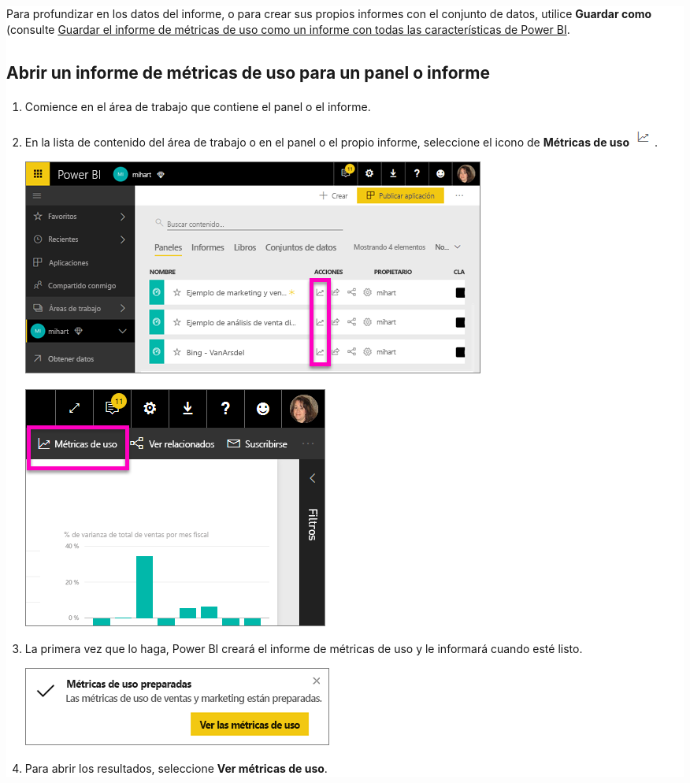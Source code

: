 Para profundizar en los datos del informe, o para crear sus propios informes con el conjunto de datos, utilice **Guardar como** (consulte [Guardar el informe de métricas de uso como un informe con todas las características de Power BI](#Save-the-Usage-Metrics-report-as-a-full-featured-Power-BI-report-(personalize)).

## <a name="open-a-usage-metrics-report-for-a-dashboard-or-report"></a>Abrir un informe de métricas de uso para un panel o informe

1. Comience en el área de trabajo que contiene el panel o el informe.
2. En la lista de contenido del área de trabajo o en el panel o el propio informe, seleccione el icono de **Métricas de uso** ![icono de métricas de uso](media/service-usage-metrics/power-bi-usage-metrics-report-icon.png).

    ![Pestaña de paneles](media/service-usage-metrics/power-bi-run-usage-metrics-report.png)

    ![Selección de Métricas de uso](media/service-usage-metrics/power-bi-run-usage-metrics-report2.png)
3. La primera vez que lo haga, Power BI creará el informe de métricas de uso y le informará cuando esté listo.

    ![Métricas listas](media/service-usage-metrics/power-bi-usage-metrics-ready.png)
4. Para abrir los resultados, seleccione **Ver métricas de uso**.

